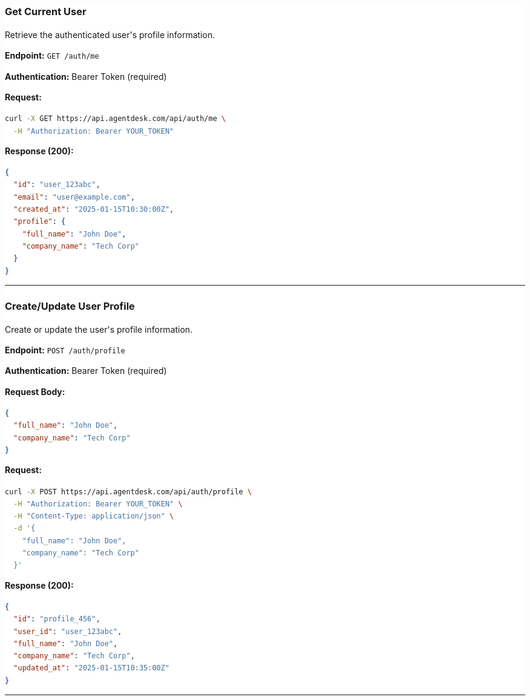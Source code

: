 ### Get Current User

Retrieve the authenticated user's profile information.

**Endpoint:** `GET /auth/me`

**Authentication:** Bearer Token (required)

**Request:**
```bash
curl -X GET https://api.agentdesk.com/api/auth/me \
  -H "Authorization: Bearer YOUR_TOKEN"
```

**Response (200):**
```json
{
  "id": "user_123abc",
  "email": "user@example.com",
  "created_at": "2025-01-15T10:30:00Z",
  "profile": {
    "full_name": "John Doe",
    "company_name": "Tech Corp"
  }
}
```

---

### Create/Update User Profile

Create or update the user's profile information.

**Endpoint:** `POST /auth/profile`

**Authentication:** Bearer Token (required)

**Request Body:**
```json
{
  "full_name": "John Doe",
  "company_name": "Tech Corp"
}
```

**Request:**
```bash
curl -X POST https://api.agentdesk.com/api/auth/profile \
  -H "Authorization: Bearer YOUR_TOKEN" \
  -H "Content-Type: application/json" \
  -d '{
    "full_name": "John Doe",
    "company_name": "Tech Corp"
  }'
```

**Response (200):**
```json
{
  "id": "profile_456",
  "user_id": "user_123abc",
  "full_name": "John Doe",
  "company_name": "Tech Corp",
  "updated_at": "2025-01-15T10:35:00Z"
}
```

---